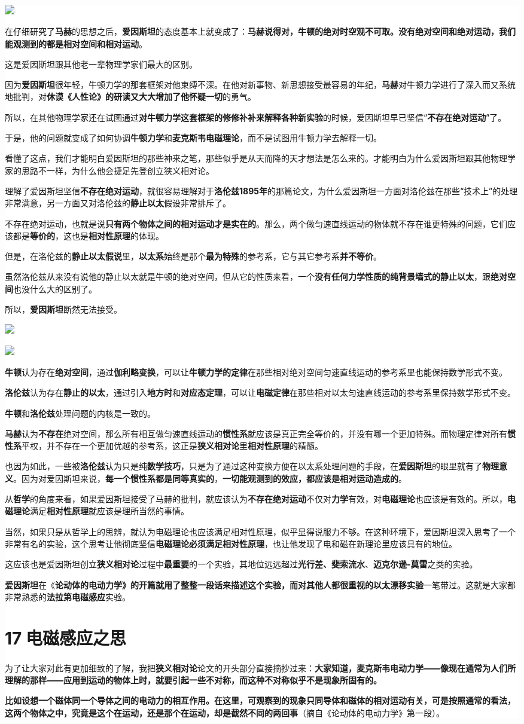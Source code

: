 ![](https://pic1.zhimg.com/80/v2-8f5c261f47b4f70531c9d73ca0eae944_1440w.jpg?source=1940ef5c)
 
在仔细研究了**马赫**的思想之后，**爱因斯坦**的态度基本上就变成了：**马赫说得对，牛顿的绝对时空观不可取。没有绝对空间和绝对运动，我们能观测到的都是相对空间和相对运动**。
 
这是爱因斯坦跟其他老一辈物理学家们最大的区别。
 
因为**爱因斯坦**很年轻，牛顿力学的那套框架对他束缚不深。在他对新事物、新思想接受最容易的年纪，**马赫**对牛顿力学进行了深入而又系统地批判，对**休谟《人性论》**的研读又大大增加了他**怀疑一切**的勇气。
 
所以，在其他物理学家还在试图通过**对牛顿力学这套框架的修修补补来解释各种新实验**的时候，爱因斯坦早已坚信“**不存在绝对运动**”了。
 
于是，他的问题就变成了如何协调**牛顿力学**和**麦克斯韦电磁理论**，而不是试图用牛顿力学去解释一切。
 
看懂了这点，我们才能明白爱因斯坦的那些神来之笔，那些似乎是从天而降的天才想法是怎么来的。才能明白为什么爱因斯坦跟其他物理学家的思路不一样，为什么他会捷足先登创立狭义相对论。
 
理解了爱因斯坦坚信**不存在绝对运动**，就很容易理解对于**洛伦兹1895年**的那篇论文，为什么爱因斯坦一方面对洛伦兹在那些“技术上”的处理非常满意，另一方面又对洛伦兹的**静止以太**假设非常排斥了。
 
不存在绝对运动，也就是说**只有两个物体之间的相对运动才是实在的**。那么，两个做匀速直线运动的物体就不存在谁更特殊的问题，它们应该都是**等价的**，这也是**相对性原理**的体现。
 
但是，在洛伦兹的**静止以太假说**里，**以太系**始终是那个**最为特殊**的参考系，它与其它参考系**并不等价**。
 
虽然洛伦兹从来没有说他的静止以太就是牛顿的绝对空间，但从它的性质来看，一个**没有任何力学性质的纯背景墙式的静止以太**，跟**绝对空间**也没什么大的区别了。
 
所以，**爱因斯坦**断然无法接受。
 
![](https://pic2.zhimg.com/50/v2-f9b1f316636b37015721748103b34a3c_hd.jpg?source=1940ef5c)
 
![](https://pic2.zhimg.com/80/v2-f9b1f316636b37015721748103b34a3c_1440w.jpg?source=1940ef5c)
 
**牛顿**认为存在**绝对空间**，通过**伽利略变换**，可以让**牛顿力学的定律**在那些相对绝对空间匀速直线运动的参考系里也能保持数学形式不变。
 
**洛伦兹**认为存在**静止的以太**，通过引入**地方时**和**对应态定理**，可以让**电磁定律**在那些相对以太匀速直线运动的参考系里保持数学形式不变。
 
**牛顿**和**洛伦兹**处理问题的内核是一致的。
 
**马赫**认为**不存在**绝对空间，那么所有相互做匀速直线运动的**惯性系**就应该是真正完全等价的，并没有哪一个更加特殊。而物理定律对所有**惯性系**平权，并不存在一个更加优越的参考系，这正是**狭义相对论**里**相对性原理**的精髓。
 
也因为如此，一些被**洛伦兹**认为只是纯**数学技巧**，只是为了通过这种变换方便在以太系处理问题的手段，在**爱因斯坦**的眼里就有了**物理意义**。因为对爱因斯坦来说，**每一个惯性系都是同等真实的**，**一切能观测到的效应，都应该是相对运动造成的**。
 
从**哲学**的角度来看，如果爱因斯坦接受了马赫的批判，就应该认为**不存在绝对运动**不仅对**力学**有效，对**电磁理论**也应该是有效的。所以，**电磁理论**满足**相对性原理**就应该是理所当然的事情。
 
当然，如果只是从哲学上的思辨，就认为电磁理论也应该满足相对性原理，似乎显得说服力不够。在这种环境下，爱因斯坦深入思考了一个非常有名的实验，这个思考让他彻底坚信**电磁理论必须满足相对性原理**，也让他发现了电和磁在新理论里应该具有的地位。
 
这应该也是爱因斯坦创立**狭义相对论**过程中**最重要**的一个实验，其地位远远超过**光行差、斐索流水**、**迈克尔逊-莫雷**之类的实验。
 
**爱因斯坦**在《**论动体的电动力学》**的开篇就用了整整一段话来描述这个实验，而对其他人都很重视的**以太漂移实验**一笔带过。这就是大家都非常熟悉的**法拉第电磁感应**实验。
 
# 17 电磁感应之思 

为了让大家对此有更加细致的了解，我把**狭义相对论**论文的开头部分直接摘抄过来：**大家知道，麦克斯韦电动力学——像现在通常为人们所理解的那样——应用到运动的物体上时，就要引起一些不对称，而这种不对称似乎不是现象所固有的。**
 
**比如设想一个磁体同一个导体之间的电动力的相互作用。在这里，可观察到的现象只同导体和磁体的相对运动有关，可是按照通常的看法，这两个物体之中，究竟是这个在运动，还是那个在运动，却是截然不同的两回事**（摘自《论动体的电动力学》第一段）。
 